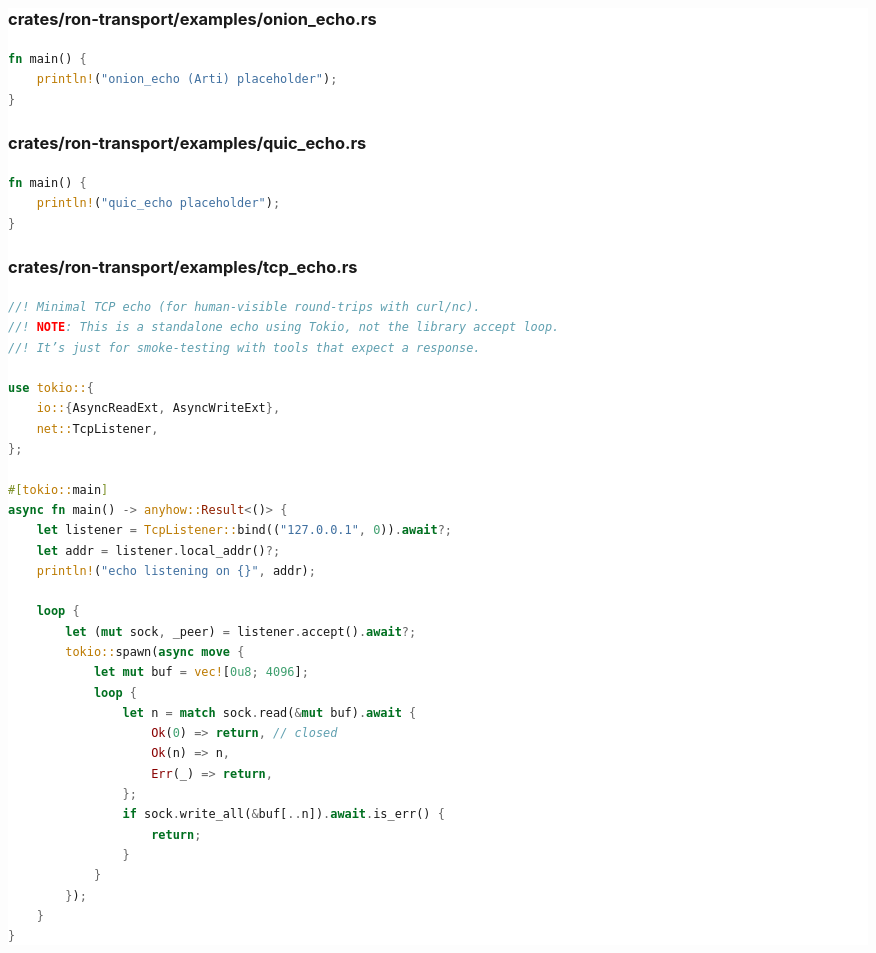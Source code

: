 ### crates/ron-transport/examples/onion_echo.rs
<a id="crates-ron-transport-examples-onionecho-rs"></a>

```rust
fn main() {
    println!("onion_echo (Arti) placeholder");
}

```

### crates/ron-transport/examples/quic_echo.rs
<a id="crates-ron-transport-examples-quicecho-rs"></a>

```rust
fn main() {
    println!("quic_echo placeholder");
}

```

### crates/ron-transport/examples/tcp_echo.rs
<a id="crates-ron-transport-examples-tcpecho-rs"></a>

```rust
//! Minimal TCP echo (for human-visible round-trips with curl/nc).
//! NOTE: This is a standalone echo using Tokio, not the library accept loop.
//! It’s just for smoke-testing with tools that expect a response.

use tokio::{
    io::{AsyncReadExt, AsyncWriteExt},
    net::TcpListener,
};

#[tokio::main]
async fn main() -> anyhow::Result<()> {
    let listener = TcpListener::bind(("127.0.0.1", 0)).await?;
    let addr = listener.local_addr()?;
    println!("echo listening on {}", addr);

    loop {
        let (mut sock, _peer) = listener.accept().await?;
        tokio::spawn(async move {
            let mut buf = vec![0u8; 4096];
            loop {
                let n = match sock.read(&mut buf).await {
                    Ok(0) => return, // closed
                    Ok(n) => n,
                    Err(_) => return,
                };
                if sock.write_all(&buf[..n]).await.is_err() {
                    return;
                }
            }
        });
    }
}

```
